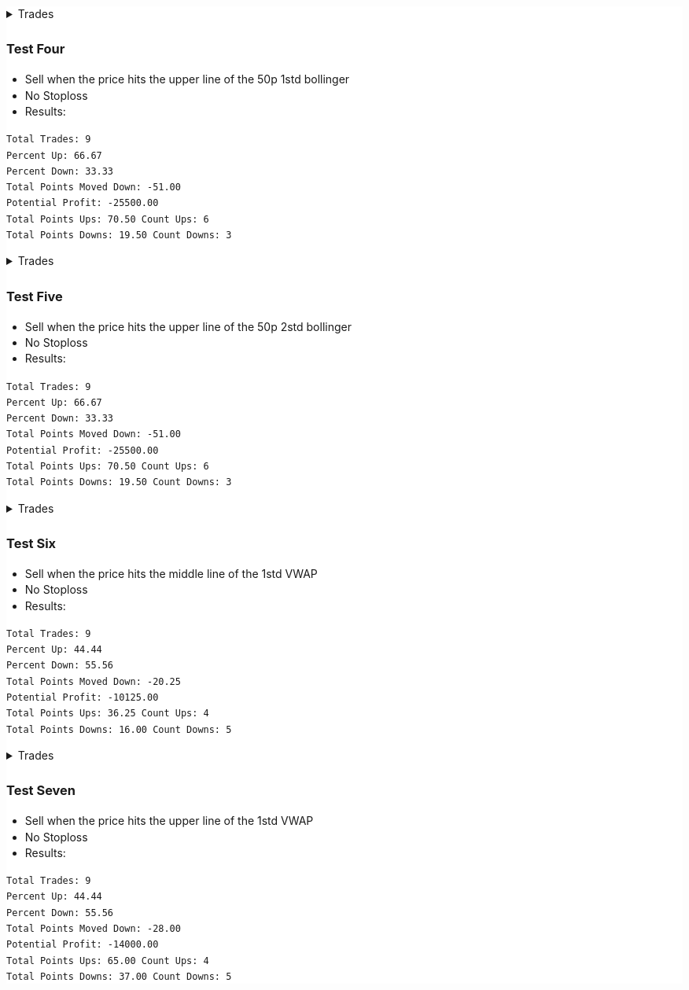 <details><summary>Trades</summary></details>

### Test Four
* Sell when the price hits the upper line of the 50p 1std bollinger
* No Stoploss
* Results:
```
Total Trades: 9
Percent Up: 66.67
Percent Down: 33.33
Total Points Moved Down: -51.00
Potential Profit: -25500.00
Total Points Ups: 70.50 Count Ups: 6
Total Points Downs: 19.50 Count Downs: 3
```

<details><summary>Trades</summary></details>

### Test Five
* Sell when the price hits the upper line of the 50p 2std bollinger
* No Stoploss
* Results:
```
Total Trades: 9
Percent Up: 66.67
Percent Down: 33.33
Total Points Moved Down: -51.00
Potential Profit: -25500.00
Total Points Ups: 70.50 Count Ups: 6
Total Points Downs: 19.50 Count Downs: 3
```

<details><summary>Trades</summary></details>

### Test Six
* Sell when the price hits the middle line of the 1std VWAP
* No Stoploss
* Results:
```
Total Trades: 9
Percent Up: 44.44
Percent Down: 55.56
Total Points Moved Down: -20.25
Potential Profit: -10125.00
Total Points Ups: 36.25 Count Ups: 4
Total Points Downs: 16.00 Count Downs: 5
```

<details><summary>Trades</summary></details>

### Test Seven
* Sell when the price hits the upper line of the 1std VWAP
* No Stoploss
* Results:
```
Total Trades: 9
Percent Up: 44.44
Percent Down: 55.56
Total Points Moved Down: -28.00
Potential Profit: -14000.00
Total Points Ups: 65.00 Count Ups: 4
Total Points Downs: 37.00 Count Downs: 5
```
